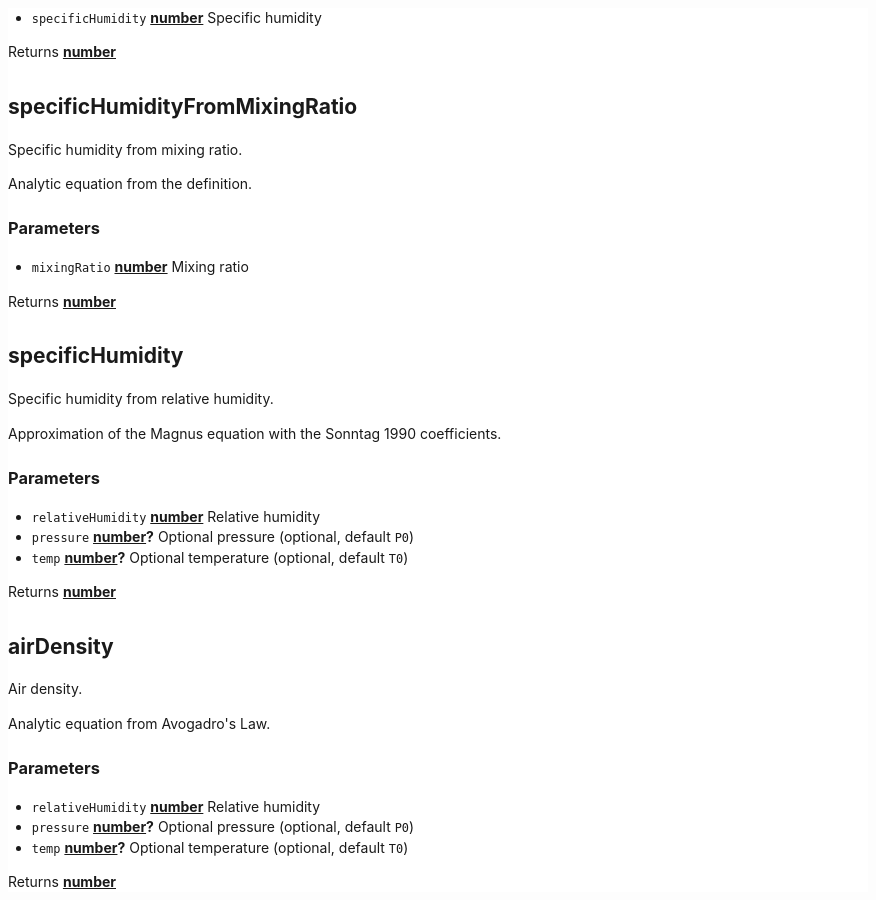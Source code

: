 *   `specificHumidity` **[number](https://developer.mozilla.org/docs/Web/JavaScript/Reference/Global_Objects/Number)** Specific humidity

Returns **[number](https://developer.mozilla.org/docs/Web/JavaScript/Reference/Global_Objects/Number)**&#x20;

## specificHumidityFromMixingRatio

Specific humidity from mixing ratio.

Analytic equation from the definition.

### Parameters

*   `mixingRatio` **[number](https://developer.mozilla.org/docs/Web/JavaScript/Reference/Global_Objects/Number)** Mixing ratio

Returns **[number](https://developer.mozilla.org/docs/Web/JavaScript/Reference/Global_Objects/Number)**&#x20;

## specificHumidity

Specific humidity from relative humidity.

Approximation of the Magnus equation with the Sonntag 1990 coefficients.

### Parameters

*   `relativeHumidity` **[number](https://developer.mozilla.org/docs/Web/JavaScript/Reference/Global_Objects/Number)** Relative humidity
*   `pressure` **[number](https://developer.mozilla.org/docs/Web/JavaScript/Reference/Global_Objects/Number)?** Optional pressure (optional, default `P0`)
*   `temp` **[number](https://developer.mozilla.org/docs/Web/JavaScript/Reference/Global_Objects/Number)?** Optional temperature (optional, default `T0`)

Returns **[number](https://developer.mozilla.org/docs/Web/JavaScript/Reference/Global_Objects/Number)**&#x20;

## airDensity

Air density.

Analytic equation from Avogadro's Law.

### Parameters

*   `relativeHumidity` **[number](https://developer.mozilla.org/docs/Web/JavaScript/Reference/Global_Objects/Number)** Relative humidity
*   `pressure` **[number](https://developer.mozilla.org/docs/Web/JavaScript/Reference/Global_Objects/Number)?** Optional pressure (optional, default `P0`)
*   `temp` **[number](https://developer.mozilla.org/docs/Web/JavaScript/Reference/Global_Objects/Number)?** Optional temperature (optional, default `T0`)

Returns **[number](https://developer.mozilla.org/docs/Web/JavaScript/Reference/Global_Objects/Number)**&#x20;
